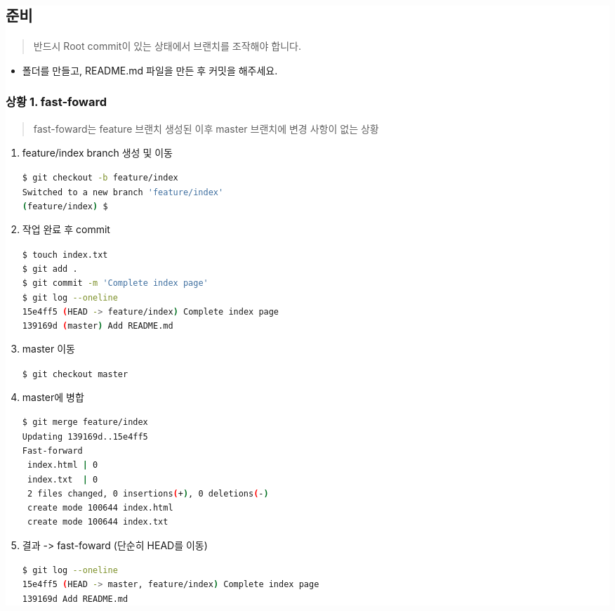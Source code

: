## 준비

> 반드시 Root commit이 있는 상태에서 브랜치를 조작해야 합니다.
* 폴더를 만들고, README.md 파일을 만든 후 커밋을 해주세요.

### 상황 1. fast-foward

> fast-foward는 feature 브랜치 생성된 이후 master 브랜치에 변경 사항이 없는 상황
1. feature/index branch 생성 및 이동

   ```bash
   $ git checkout -b feature/index
   Switched to a new branch 'feature/index'
   (feature/index) $
   ```

2. 작업 완료 후 commit

   ```bash
   $ touch index.txt
   $ git add .
   $ git commit -m 'Complete index page'
   $ git log --oneline
   15e4ff5 (HEAD -> feature/index) Complete index page
   139169d (master) Add README.md
   ```


3. master 이동

   ```bash
   $ git checkout master
   ```


4. master에 병합

   ```bash
   $ git merge feature/index
   Updating 139169d..15e4ff5
   Fast-forward
    index.html | 0
    index.txt  | 0
    2 files changed, 0 insertions(+), 0 deletions(-)
    create mode 100644 index.html
    create mode 100644 index.txt
   ```


5. 결과 -> fast-foward (단순히 HEAD를 이동)

   ```bash
   $ git log --oneline
   15e4ff5 (HEAD -> master, feature/index) Complete index page
   139169d Add README.md
   
   ```
